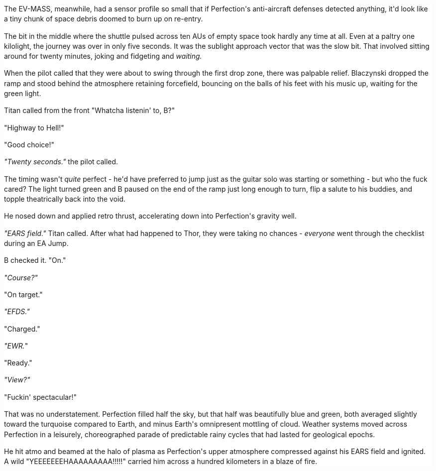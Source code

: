 The EV-MASS, meanwhile, had a sensor profile so small that if Perfection's
anti-aircraft defenses detected anything, it'd look like a tiny chunk of space
debris doomed to burn up on re-entry.

The bit in the middle where the shuttle pulsed across ten AUs of empty space
took hardly any time at all. Even at a paltry one kilolight, the journey was
over in only five seconds. It was the sublight approach vector that was the
slow bit. That involved sitting around for twenty minutes, joking and
fidgeting and _waiting._

When the pilot called that they were about to swing through the first drop
zone, there was palpable relief. Blaczynski dropped the ramp and stood behind
the atmosphere retaining forcefield, bouncing on the balls of his feet with
his music up, waiting for the green light.

Titan called from the front "Whatcha listenin' to, B?"

"Highway to Hell!"

"Good choice!"

_"Twenty seconds."_ the pilot called.

The timing wasn't _quite_ perfect - he'd have preferred to jump just as the
guitar solo was starting or something - but who the fuck cared? The light
turned green and B paused on the end of the ramp just long enough to turn,
flip a salute to his buddies, and topple theatrically back into the void.

He nosed down and applied retro thrust, accelerating down into Perfection's
gravity well.

_"EARS field."_ Titan called. After what had happened to Thor, they were
taking no chances - _everyone_ went through the checklist during an EA Jump.

B checked it. "On."

_"Course?"_

"On target."

_"EFDS."_

"Charged."

_"EWR._"

"Ready."

_"View?"_

"Fuckin' spectacular!"

That was no understatement. Perfection filled half the sky, but that half was
beautifully blue and green, both averaged slightly toward the turquoise
compared to Earth, and minus Earth's omnipresent mottling of cloud. Weather
systems moved across Perfection in a leisurely, choreographed parade of
predictable rainy cycles that had lasted for geological epochs.

He hit atmo and beamed at the halo of plasma as Perfection's upper atmosphere
compressed against his EARS field and ignited. A wild
"YEEEEEEEHAAAAAAAAA!!!!!" carried him across a hundred kilometers in a blaze
of fire.
